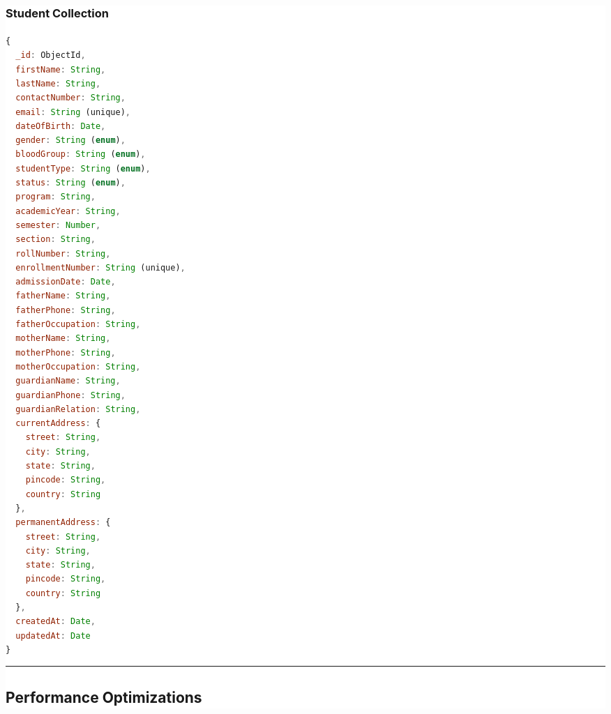 ### Student Collection
```javascript
{
  _id: ObjectId,
  firstName: String,
  lastName: String,
  contactNumber: String,
  email: String (unique),
  dateOfBirth: Date,
  gender: String (enum),
  bloodGroup: String (enum),
  studentType: String (enum),
  status: String (enum),
  program: String,
  academicYear: String,
  semester: Number,
  section: String,
  rollNumber: String,
  enrollmentNumber: String (unique),
  admissionDate: Date,
  fatherName: String,
  fatherPhone: String,
  fatherOccupation: String,
  motherName: String,
  motherPhone: String,
  motherOccupation: String,
  guardianName: String,
  guardianPhone: String,
  guardianRelation: String,
  currentAddress: {
    street: String,
    city: String,
    state: String,
    pincode: String,
    country: String
  },
  permanentAddress: {
    street: String,
    city: String,
    state: String,
    pincode: String,
    country: String
  },
  createdAt: Date,
  updatedAt: Date
}
```

---

## Performance Optimizations
